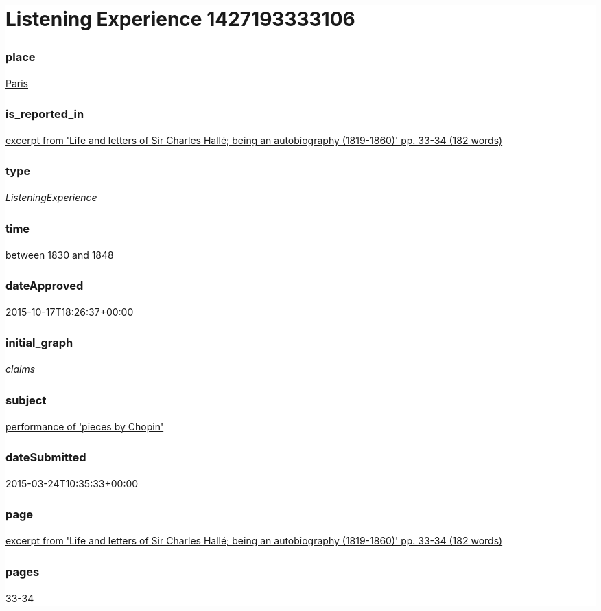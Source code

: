 # Listening Experience 1427193333106

### place


[Paris](#Paris)

### is_reported_in


[excerpt from 'Life and letters of Sir Charles Hallé; being an autobiography (1819-1860)' pp. 33-34 (182 words)](#excerpt-from-'Life-and-letters-of-Sir-Charles-Hallé;-being-an-autobiography-(1819-1860)'-pp.-33-34-(182-words))

### type


*ListeningExperience*

### time


[between 1830 and 1848](#between-1830-and-1848)

### dateApproved


2015-10-17T18:26:37+00:00

### initial_graph


*claims*

### subject


[performance of 'pieces by Chopin'](#performance-of-'pieces-by-Chopin')

### dateSubmitted


2015-03-24T10:35:33+00:00

### page


[excerpt from 'Life and letters of Sir Charles Hallé; being an autobiography (1819-1860)' pp. 33-34 (182 words)](#excerpt-from-'Life-and-letters-of-Sir-Charles-Hallé;-being-an-autobiography-(1819-1860)'-pp.-33-34-(182-words))

### pages


33-34
